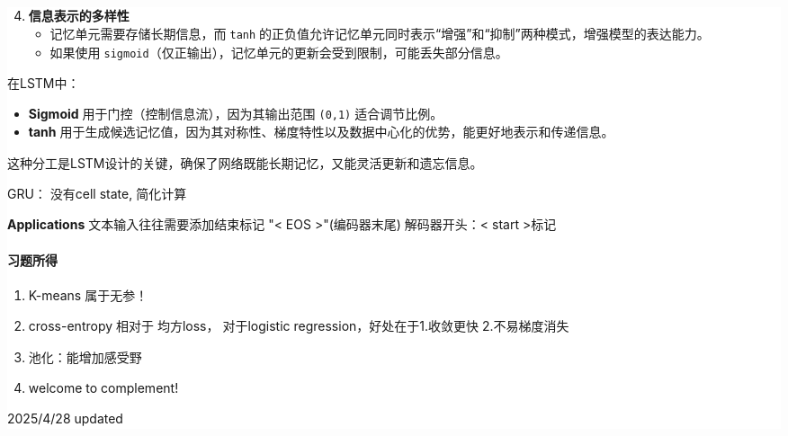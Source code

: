 4. **信息表示的多样性**
   - 记忆单元需要存储长期信息，而 `tanh` 的正负值允许记忆单元同时表示“增强”和“抑制”两种模式，增强模型的表达能力。
   - 如果使用 `sigmoid`（仅正输出），记忆单元的更新会受到限制，可能丢失部分信息。


在LSTM中：
- **Sigmoid** 用于门控（控制信息流），因为其输出范围 `(0,1)` 适合调节比例。
- **tanh** 用于生成候选记忆值，因为其对称性、梯度特性以及数据中心化的优势，能更好地表示和传递信息。

这种分工是LSTM设计的关键，确保了网络既能长期记忆，又能灵活更新和遗忘信息。


GRU： 没有cell state, 简化计算

**Applications**
文本输入往往需要添加结束标记 "< EOS >"(编码器末尾)
解码器开头：< start >标记


#### 习题所得
1. K-means 属于无参！
2. cross-entropy 相对于 均方loss， 对于logistic regression，好处在于1.收敛更快
2.不易梯度消失

3. 池化：能增加感受野
4. welcome to complement!
   

2025/4/28
updated
